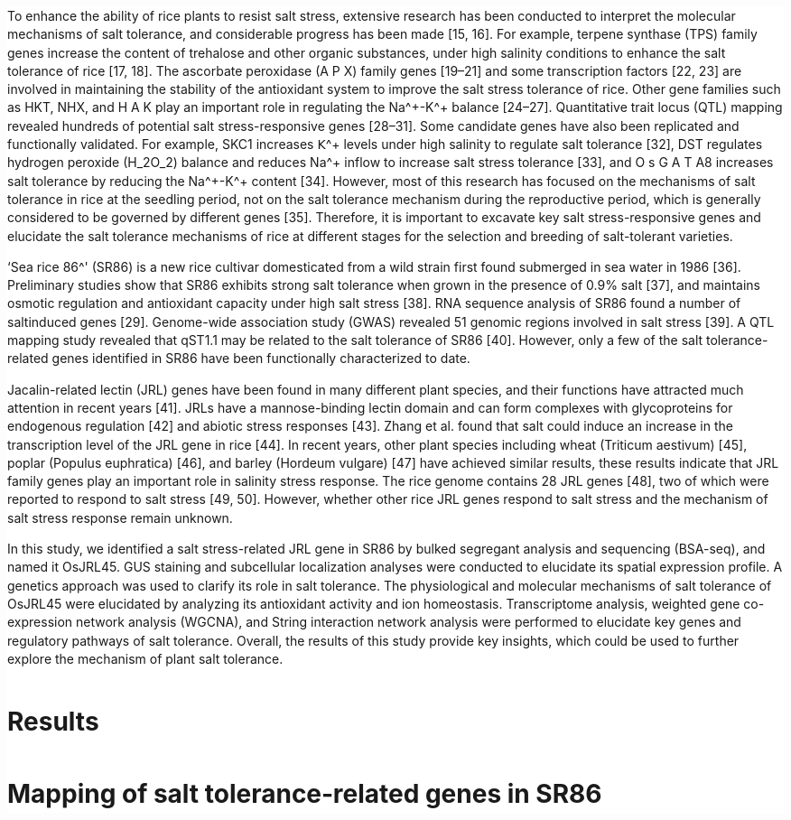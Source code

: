 To enhance the ability of rice plants to resist salt stress, extensive research has been conducted to interpret the molecular mechanisms of salt tolerance, and considerable progress has been made [15, 16]. For example, terpene synthase (TPS) family genes increase the content of trehalose and other organic substances, under high salinity conditions to enhance the salt tolerance of rice [17, 18]. The ascorbate peroxidase (A P X) family genes [19–21] and some transcription factors [22, 23] are involved in maintaining the stability of the antioxidant system to improve the salt stress tolerance of rice. Other gene families such as HKT, NHX, and H A K play an important role in regulating the Na^+-K^+ balance [24–27]. Quantitative trait locus (QTL) mapping revealed hundreds of potential salt stress-responsive genes [28–31]. Some candidate genes have also been replicated and functionally validated. For example, SKC1 increases 𝖪^+ levels under high salinity to regulate salt tolerance [32], DST regulates hydrogen peroxide (H_2O_2) balance and reduces Na^+ inflow to increase salt stress tolerance [33], and O s G A T A8 increases salt tolerance by reducing the Na^+-K^+ content [34]. However, most of this research has focused on the mechanisms of salt tolerance in rice at the seedling period, not on the salt tolerance mechanism during the reproductive period, which is generally considered to be governed by different genes [35]. Therefore, it is important to excavate key salt stress-responsive genes and elucidate the salt tolerance mechanisms of rice at different stages for the selection and breeding of salt-tolerant varieties.

‘Sea rice 86^' (SR86) is a new rice cultivar domesticated from a wild strain first found submerged in sea water in 1986 [36]. Preliminary studies show that SR86 exhibits strong salt tolerance when grown in the presence of 0.9% salt [37], and maintains osmotic regulation and antioxidant capacity under high salt stress [38]. RNA sequence analysis of SR86 found a number of saltinduced genes [29]. Genome-wide association study (GWAS) revealed 51 genomic regions involved in salt stress [39]. A QTL mapping study revealed that qST1.1 may be related to the salt tolerance of SR86 [40]. However, only a few of the salt tolerance-related genes identified in SR86 have been functionally characterized to date.

Jacalin-related lectin (JRL) genes have been found in many different plant species, and their functions have attracted much attention in recent years [41]. JRLs have a mannose-binding lectin domain and can form complexes with glycoproteins for endogenous regulation [42] and abiotic stress responses [43]. Zhang et al. found that salt could induce an increase in the transcription level of the JRL gene in rice [44]. In recent years, other plant species including wheat (Triticum aestivum) [45], poplar (Populus euphratica) [46], and barley (Hordeum vulgare) [47] have achieved similar results, these results indicate that JRL family genes play an important role in salinity stress response. The rice genome contains 28 JRL genes [48], two of which were reported to respond to salt stress [49, 50]. However, whether other rice JRL genes respond to salt stress and the mechanism of salt stress response remain unknown.

In this study, we identified a salt stress-related JRL gene in SR86 by bulked segregant analysis and sequencing (BSA-seq), and named it OsJRL45. GUS staining and subcellular localization analyses were conducted to elucidate its spatial expression profile. A genetics approach was used to clarify its role in salt tolerance. The physiological and molecular mechanisms of salt tolerance of OsJRL45 were elucidated by analyzing its antioxidant activity and ion homeostasis. Transcriptome analysis, weighted gene co-expression network analysis (WGCNA), and String interaction network analysis were performed to elucidate key genes and regulatory  pathways  of  salt  tolerance.  Overall,  the results of this study provide key insights, which could be used to further explore the mechanism of plant salt tolerance.

# Results

# Mapping of salt tolerance‑related genes in SR86
